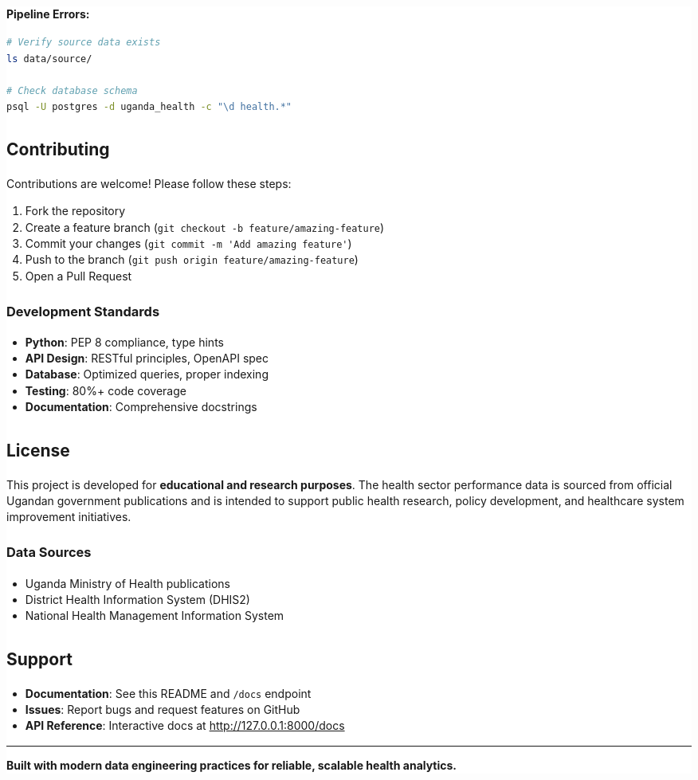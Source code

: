 **Pipeline Errors:**
```bash
# Verify source data exists
ls data/source/

# Check database schema
psql -U postgres -d uganda_health -c "\d health.*"
```


## Contributing

Contributions are welcome! Please follow these steps:

1. Fork the repository
2. Create a feature branch (`git checkout -b feature/amazing-feature`)
3. Commit your changes (`git commit -m 'Add amazing feature'`)
4. Push to the branch (`git push origin feature/amazing-feature`)
5. Open a Pull Request

### Development Standards

- **Python**: PEP 8 compliance, type hints
- **API Design**: RESTful principles, OpenAPI spec
- **Database**: Optimized queries, proper indexing
- **Testing**: 80%+ code coverage
- **Documentation**: Comprehensive docstrings

## License

This project is developed for **educational and research purposes**. The health sector performance data is sourced from official Ugandan government publications and is intended to support public health research, policy development, and healthcare system improvement initiatives.

### Data Sources

- Uganda Ministry of Health publications
- District Health Information System (DHIS2)
- National Health Management Information System

## Support

- **Documentation**: See this README and `/docs` endpoint
- **Issues**: Report bugs and request features on GitHub
- **API Reference**: Interactive docs at http://127.0.0.1:8000/docs

---

**Built with modern data engineering practices for reliable, scalable health analytics.**
